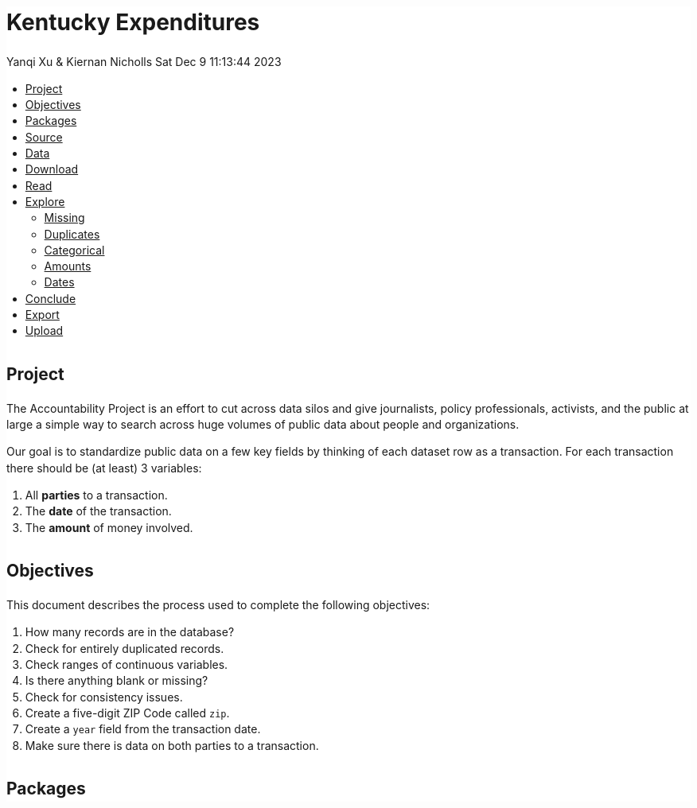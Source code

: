 Kentucky Expenditures
================
Yanqi Xu & Kiernan Nicholls
Sat Dec 9 11:13:44 2023

- [Project](#project)
- [Objectives](#objectives)
- [Packages](#packages)
- [Source](#source)
- [Data](#data)
- [Download](#download)
- [Read](#read)
- [Explore](#explore)
  - [Missing](#missing)
  - [Duplicates](#duplicates)
  - [Categorical](#categorical)
  - [Amounts](#amounts)
  - [Dates](#dates)
- [Conclude](#conclude)
- [Export](#export)
- [Upload](#upload)



## Project

The Accountability Project is an effort to cut across data silos and
give journalists, policy professionals, activists, and the public at
large a simple way to search across huge volumes of public data about
people and organizations.

Our goal is to standardize public data on a few key fields by thinking
of each dataset row as a transaction. For each transaction there should
be (at least) 3 variables:

1.  All **parties** to a transaction.
2.  The **date** of the transaction.
3.  The **amount** of money involved.

## Objectives

This document describes the process used to complete the following
objectives:

1.  How many records are in the database?
2.  Check for entirely duplicated records.
3.  Check ranges of continuous variables.
4.  Is there anything blank or missing?
5.  Check for consistency issues.
6.  Create a five-digit ZIP Code called `zip`.
7.  Create a `year` field from the transaction date.
8.  Make sure there is data on both parties to a transaction.

## Packages
